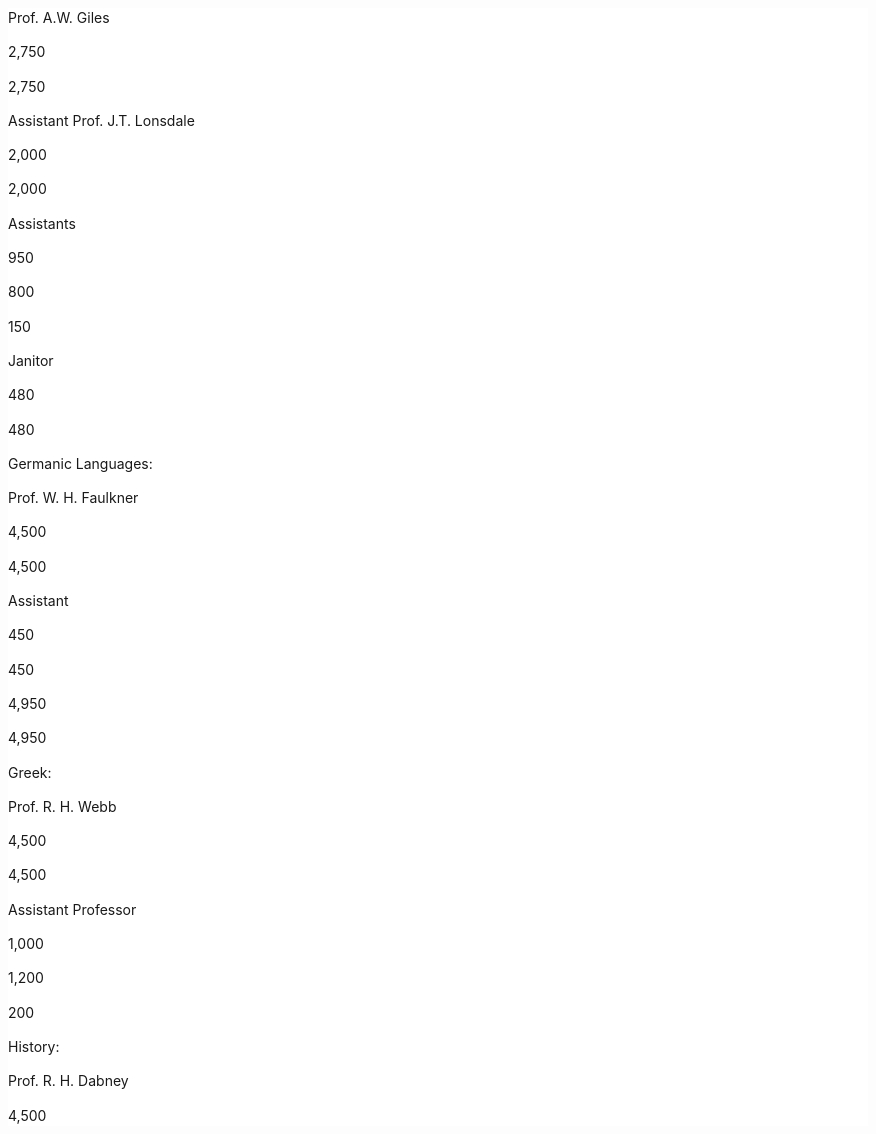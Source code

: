Prof. A.W. Giles

2,750

2,750

Assistant Prof. J.T. Lonsdale

2,000

2,000

Assistants

950

800

150

Janitor

480

480

Germanic Languages:

Prof. W. H. Faulkner

4,500

4,500

Assistant

450

450

4,950

4,950

Greek:

Prof. R. H. Webb

4,500

4,500

Assistant Professor

1,000

1,200

200

History:

Prof. R. H. Dabney

4,500
